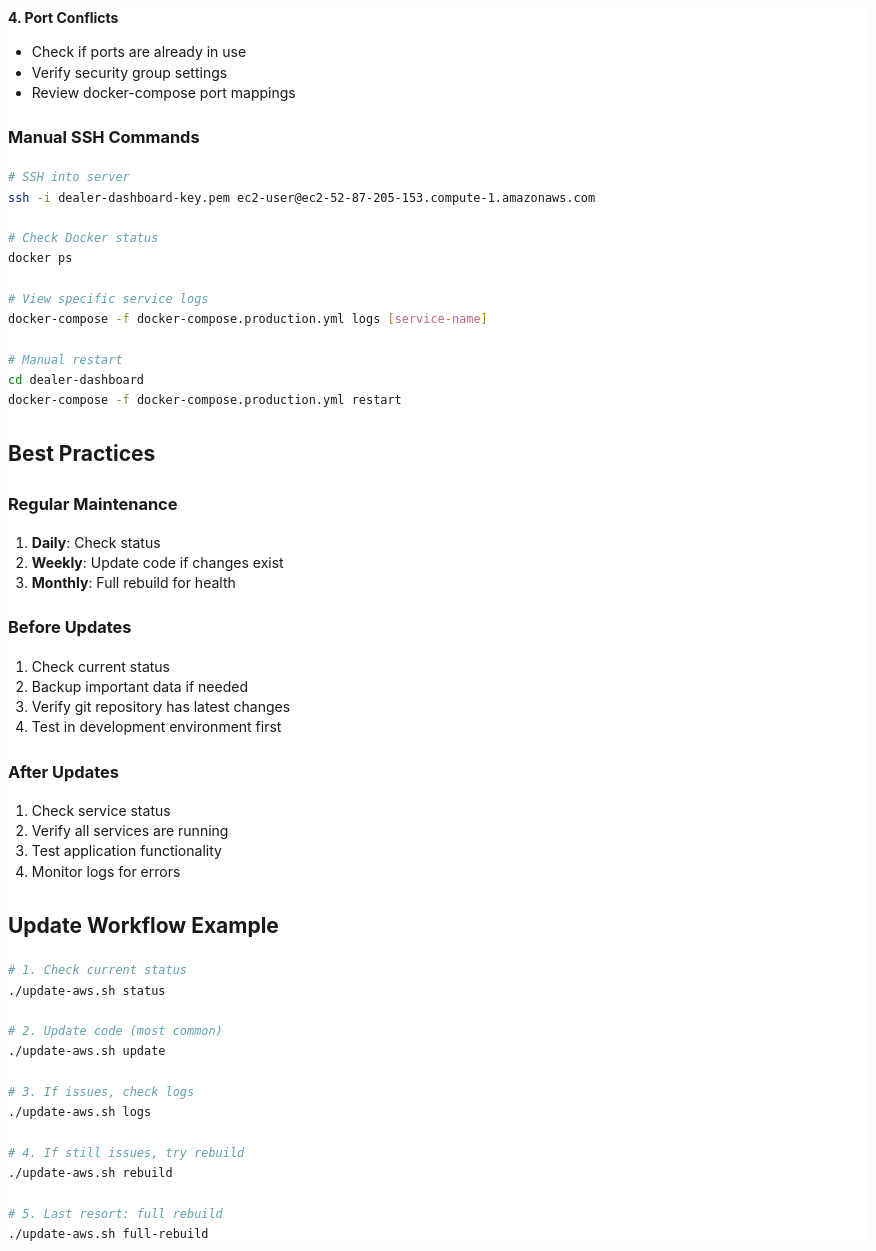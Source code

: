 **4. Port Conflicts**
- Check if ports are already in use
- Verify security group settings
- Review docker-compose port mappings

### Manual SSH Commands
```bash
# SSH into server
ssh -i dealer-dashboard-key.pem ec2-user@ec2-52-87-205-153.compute-1.amazonaws.com

# Check Docker status
docker ps

# View specific service logs
docker-compose -f docker-compose.production.yml logs [service-name]

# Manual restart
cd dealer-dashboard
docker-compose -f docker-compose.production.yml restart
```

## Best Practices

### Regular Maintenance
1. **Daily**: Check status
2. **Weekly**: Update code if changes exist
3. **Monthly**: Full rebuild for health

### Before Updates
1. Check current status
2. Backup important data if needed
3. Verify git repository has latest changes
4. Test in development environment first

### After Updates
1. Check service status
2. Verify all services are running
3. Test application functionality
4. Monitor logs for errors

## Update Workflow Example

```bash
# 1. Check current status
./update-aws.sh status

# 2. Update code (most common)
./update-aws.sh update

# 3. If issues, check logs
./update-aws.sh logs

# 4. If still issues, try rebuild
./update-aws.sh rebuild

# 5. Last resort: full rebuild
./update-aws.sh full-rebuild
```
